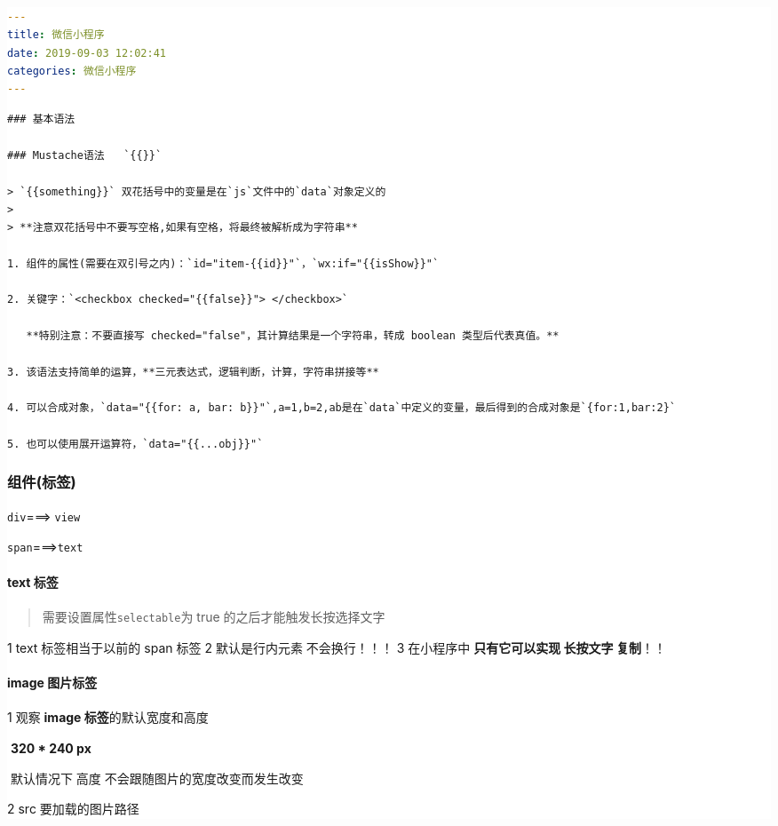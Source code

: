 ```yaml
---
title: 微信小程序
date: 2019-09-03 12:02:41
categories: 微信小程序
---
```


<Banner />

```tex
### 基本语法

### Mustache语法   `{{}}`

> `{{something}}` 双花括号中的变量是在`js`文件中的`data`对象定义的
>
> **注意双花括号中不要写空格,如果有空格，将最终被解析成为字符串**

1. 组件的属性(需要在双引号之内)：`id="item-{{id}}"`，`wx:if="{{isShow}}"`

2. 关键字：`<checkbox checked="{{false}}"> </checkbox>`

   **特别注意：不要直接写 checked="false"，其计算结果是一个字符串，转成 boolean 类型后代表真值。**

3. 该语法支持简单的运算，**三元表达式，逻辑判断，计算，字符串拼接等**

4. 可以合成对象，`data="{{for: a, bar: b}}"`,a=1,b=2,ab是在`data`中定义的变量，最后得到的合成对象是`{for:1,bar:2}`

5. 也可以使用展开运算符，`data="{{...obj}}"`
```

### 组件(标签)

`div`===> `view`

`span`===>`text`

#### text 标签

> 需要设置属性`selectable`为 true 的之后才能触发长按选择文字

1 text 标签相当于以前的 span 标签
2 默认是行内元素 不会换行！！！
3 在小程序中 **只有它可以实现 长按文字 复制**！！

#### image 图片标签

1 观察 **image 标签**的默认宽度和高度

​ **320 \* 240 px**

​ 默认情况下 高度 不会跟随图片的宽度改变而发生改变

2 src 要加载的图片路径
